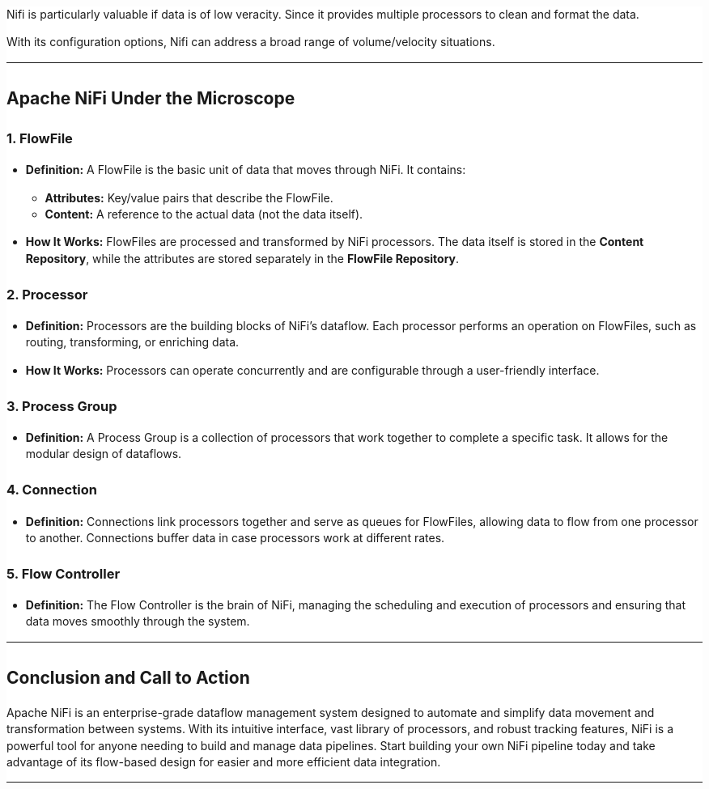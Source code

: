 Nifi is particularly valuable if data is of low veracity. Since it provides multiple processors to clean and format the data.

With its configuration options, Nifi can address a broad range of volume/velocity situations.

---

## Apache NiFi Under the Microscope

### 1. **FlowFile**

- **Definition:** A FlowFile is the basic unit of data that moves through NiFi. It contains:
  - **Attributes:** Key/value pairs that describe the FlowFile.
  - **Content:** A reference to the actual data (not the data itself).

- **How It Works:** FlowFiles are processed and transformed by NiFi processors. The data itself is stored in the **Content Repository**, while the attributes are stored separately in the **FlowFile Repository**.

### 2. **Processor**

- **Definition:** Processors are the building blocks of NiFi’s dataflow. Each processor performs an operation on FlowFiles, such as routing, transforming, or enriching data.

- **How It Works:** Processors can operate concurrently and are configurable through a user-friendly interface.

### 3. **Process Group**

- **Definition:** A Process Group is a collection of processors that work together to complete a specific task. It allows for the modular design of dataflows.

### 4. **Connection**

- **Definition:** Connections link processors together and serve as queues for FlowFiles, allowing data to flow from one processor to another. Connections buffer data in case processors work at different rates.

### 5. **Flow Controller**

- **Definition:** The Flow Controller is the brain of NiFi, managing the scheduling and execution of processors and ensuring that data moves smoothly through the system.

---

## Conclusion and Call to Action

Apache NiFi is an enterprise-grade dataflow management system designed to automate and simplify data movement and transformation between systems. With its intuitive interface, vast library of processors, and robust tracking features, NiFi is a powerful tool for anyone needing to build and manage data pipelines. Start building your own NiFi pipeline today and take advantage of its flow-based design for easier and more efficient data integration.

---
